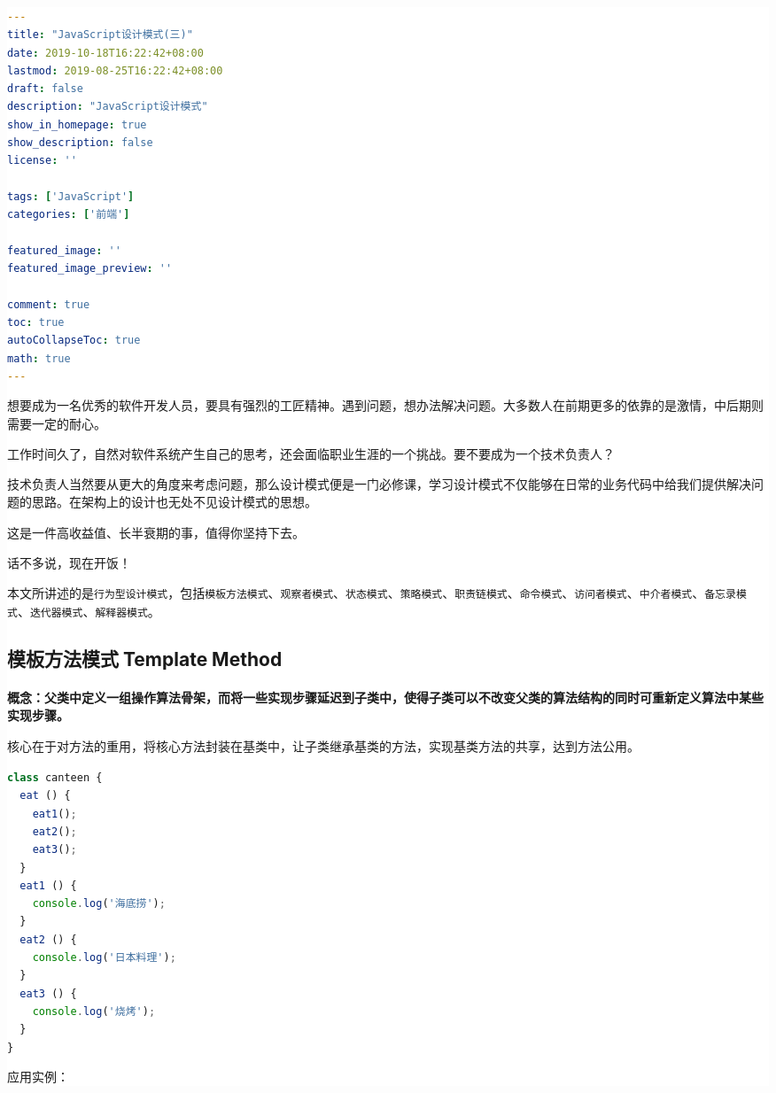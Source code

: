```yaml
---
title: "JavaScript设计模式(三)"
date: 2019-10-18T16:22:42+08:00
lastmod: 2019-08-25T16:22:42+08:00
draft: false
description: "JavaScript设计模式"
show_in_homepage: true
show_description: false
license: ''

tags: ['JavaScript']
categories: ['前端']

featured_image: ''
featured_image_preview: ''

comment: true
toc: true
autoCollapseToc: true
math: true
---
```


想要成为一名优秀的软件开发人员，要具有强烈的工匠精神。遇到问题，想办法解决问题。大多数人在前期更多的依靠的是激情，中后期则需要一定的耐心。

工作时间久了，自然对软件系统产生自己的思考，还会面临职业生涯的一个挑战。要不要成为一个技术负责人？





技术负责人当然要从更大的角度来考虑问题，那么设计模式便是一门必修课，学习设计模式不仅能够在日常的业务代码中给我们提供解决问题的思路。在架构上的设计也无处不见设计模式的思想。

这是一件高收益值、长半衰期的事，值得你坚持下去。

话不多说，现在开饭！

本文所讲述的是`行为型设计模式`，包括`模板方法模式`、`观察者模式`、`状态模式`、`策略模式`、`职责链模式`、`命令模式`、`访问者模式`、`中介者模式`、`备忘录模式`、`迭代器模式`、`解释器模式`。

## 模板方法模式 Template Method
**概念：父类中定义一组操作算法骨架，而将一些实现步骤延迟到子类中，使得子类可以不改变父类的算法结构的同时可重新定义算法中某些实现步骤。**

核心在于对方法的重用，将核心方法封装在基类中，让子类继承基类的方法，实现基类方法的共享，达到方法公用。

```javascript
class canteen {
  eat () {
    eat1();
    eat2();
    eat3();
  }
  eat1 () {
    console.log('海底捞');
  }
  eat2 () {
    console.log('日本料理');
  }
  eat3 () {
    console.log('烧烤');
  }
}
```
应用实例：
